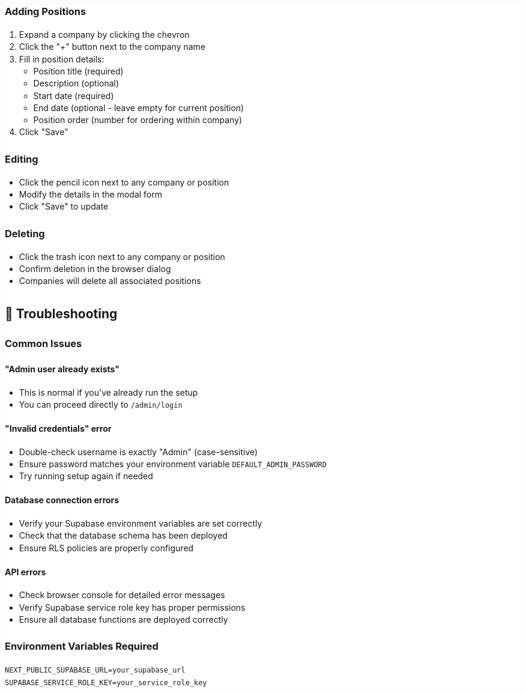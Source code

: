 ### Adding Positions
1. Expand a company by clicking the chevron
2. Click the "+" button next to the company name
3. Fill in position details:
   - Position title (required)
   - Description (optional)
   - Start date (required)
   - End date (optional - leave empty for current position)
   - Position order (number for ordering within company)
4. Click "Save"

### Editing
- Click the pencil icon next to any company or position
- Modify the details in the modal form
- Click "Save" to update

### Deleting
- Click the trash icon next to any company or position
- Confirm deletion in the browser dialog
- Companies will delete all associated positions

## 🚨 Troubleshooting

### Common Issues

#### "Admin user already exists"
- This is normal if you've already run the setup
- You can proceed directly to `/admin/login`

#### "Invalid credentials" error
- Double-check username is exactly "Admin" (case-sensitive)
- Ensure password matches your environment variable `DEFAULT_ADMIN_PASSWORD`
- Try running setup again if needed

#### Database connection errors
- Verify your Supabase environment variables are set correctly
- Check that the database schema has been deployed
- Ensure RLS policies are properly configured

#### API errors
- Check browser console for detailed error messages
- Verify Supabase service role key has proper permissions
- Ensure all database functions are deployed correctly

### Environment Variables Required
```env
NEXT_PUBLIC_SUPABASE_URL=your_supabase_url
SUPABASE_SERVICE_ROLE_KEY=your_service_role_key
```
